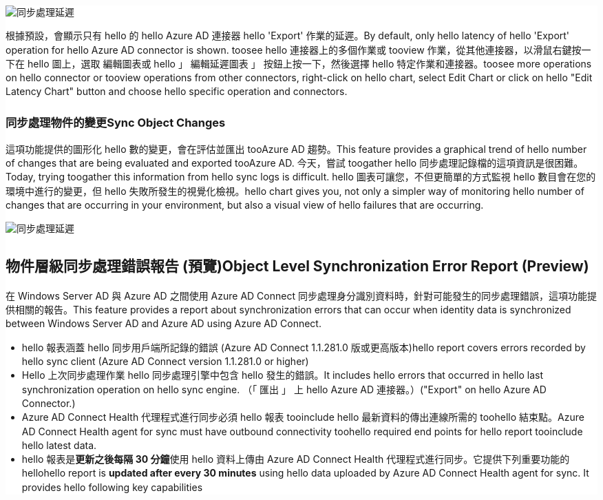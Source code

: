 ![同步處理延遲](./media/active-directory-aadconnect-health-sync/synclatency02.png)

<span data-ttu-id="a34b5-131">根據預設，會顯示只有 hello 的 hello Azure AD 連接器 hello 'Export' 作業的延遲。</span><span class="sxs-lookup"><span data-stu-id="a34b5-131">By default, only hello latency of hello 'Export' operation for hello Azure AD connector is shown.</span></span>  <span data-ttu-id="a34b5-132">toosee hello 連接器上的多個作業或 tooview 作業，從其他連接器，以滑鼠右鍵按一下在 hello 圖上，選取 編輯圖表或 hello 」 編輯延遲圖表 」 按鈕上按一下，然後選擇 hello 特定作業和連接器。</span><span class="sxs-lookup"><span data-stu-id="a34b5-132">toosee more operations on hello connector or tooview operations from other connectors, right-click on hello chart,  select Edit Chart or click on hello "Edit Latency Chart" button and choose hello specific operation and connectors.</span></span>

### <a name="sync-object-changes"></a><span data-ttu-id="a34b5-133">同步處理物件的變更</span><span class="sxs-lookup"><span data-stu-id="a34b5-133">Sync Object Changes</span></span>
<span data-ttu-id="a34b5-134">這項功能提供的圖形化 hello 數的變更，會在評估並匯出 tooAzure AD 趨勢。</span><span class="sxs-lookup"><span data-stu-id="a34b5-134">This feature provides a graphical trend of hello number of changes that are being evaluated and exported tooAzure AD.</span></span>  <span data-ttu-id="a34b5-135">今天，嘗試 toogather hello 同步處理記錄檔的這項資訊是很困難。</span><span class="sxs-lookup"><span data-stu-id="a34b5-135">Today, trying toogather this information from hello sync logs is difficult.</span></span>  <span data-ttu-id="a34b5-136">hello 圖表可讓您，不但更簡單的方式監視 hello 數目會在您的環境中進行的變更，但 hello 失敗所發生的視覺化檢視。</span><span class="sxs-lookup"><span data-stu-id="a34b5-136">hello chart gives you, not only a simpler way of monitoring hello number of changes that are occurring in your environment, but also a visual view of hello failures that are occurring.</span></span>

![同步處理延遲](./media/active-directory-aadconnect-health-sync/syncobjectchanges02.png)

## <a name="object-level-synchronization-error-report-preview"></a><span data-ttu-id="a34b5-138">物件層級同步處理錯誤報告 (預覽)</span><span class="sxs-lookup"><span data-stu-id="a34b5-138">Object Level Synchronization Error Report (Preview)</span></span>
<span data-ttu-id="a34b5-139">在 Windows Server AD 與 Azure AD 之間使用 Azure AD Connect 同步處理身分識別資料時，針對可能發生的同步處理錯誤，這項功能提供相關的報告。</span><span class="sxs-lookup"><span data-stu-id="a34b5-139">This feature provides a report about synchronization errors that can occur when identity data is synchronized between Windows Server AD and Azure AD using Azure AD Connect.</span></span>

* <span data-ttu-id="a34b5-140">hello 報表涵蓋 hello 同步用戶端所記錄的錯誤 (Azure AD Connect 1.1.281.0 版或更高版本)</span><span class="sxs-lookup"><span data-stu-id="a34b5-140">hello report covers errors recorded by hello sync client (Azure AD Connect version 1.1.281.0 or higher)</span></span>
* <span data-ttu-id="a34b5-141">Hello 上次同步處理作業 hello 同步處理引擎中包含 hello 發生的錯誤。</span><span class="sxs-lookup"><span data-stu-id="a34b5-141">It includes hello errors that occurred in hello last synchronization operation on hello sync engine.</span></span> <span data-ttu-id="a34b5-142">（「 匯出 」 上 hello Azure AD 連接器。）</span><span class="sxs-lookup"><span data-stu-id="a34b5-142">("Export" on hello Azure AD Connector.)</span></span>
* <span data-ttu-id="a34b5-143">Azure AD Connect Health 代理程式進行同步必須 hello 報表 tooinclude hello 最新資料的傳出連線所需的 toohello 結束點。</span><span class="sxs-lookup"><span data-stu-id="a34b5-143">Azure AD Connect Health agent for sync must have outbound connectivity toohello required end points for hello report tooinclude hello latest data.</span></span>
* <span data-ttu-id="a34b5-144">hello 報表是**更新之後每隔 30 分鐘**使用 hello 資料上傳由 Azure AD Connect Health 代理程式進行同步。它提供下列重要功能的 hello</span><span class="sxs-lookup"><span data-stu-id="a34b5-144">hello report is **updated after every 30 minutes** using hello data uploaded by Azure AD Connect Health agent for sync. It provides hello following key capabilities</span></span>

